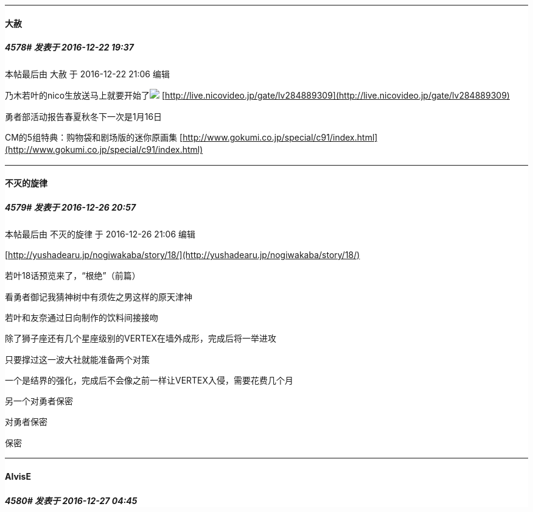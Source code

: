 

*****

####  大赦  
##### 4578#       发表于 2016-12-22 19:37



 本帖最后由 大赦 于 2016-12-22 21:06 编辑 

乃木若叶的nico生放送马上就要开始了<img src="https://static.saraba1st.com/image/smiley/face/91.gif" referrerpolicy="no-referrer">
[http://live.nicovideo.jp/gate/lv284889309](http://live.nicovideo.jp/gate/lv284889309)

勇者部活动报告春夏秋冬下一次是1月16日


CM的5组特典：购物袋和剧场版的迷你原画集
[http://www.gokumi.co.jp/special/c91/index.html](http://www.gokumi.co.jp/special/c91/index.html)







*****

####  不灭的旋律  
##### 4579#       发表于 2016-12-26 20:57



 本帖最后由 不灭的旋律 于 2016-12-26 21:06 编辑 

[http://yushadearu.jp/nogiwakaba/story/18/](http://yushadearu.jp/nogiwakaba/story/18/)

若叶18话预览来了，“根绝”（前篇）

看勇者御记我猜神树中有须佐之男这样的原天津神


若叶和友奈通过日向制作的饮料间接接吻

除了狮子座还有几个星座级别的VERTEX在墙外成形，完成后将一举进攻

只要撑过这一波大社就能准备两个对策

一个是结界的强化，完成后不会像之前一样让VERTEX入侵，需要花费几个月

另一个对勇者保密

对勇者保密

保密








*****

####  AlvisE  
##### 4580#       发表于 2016-12-27 04:45
